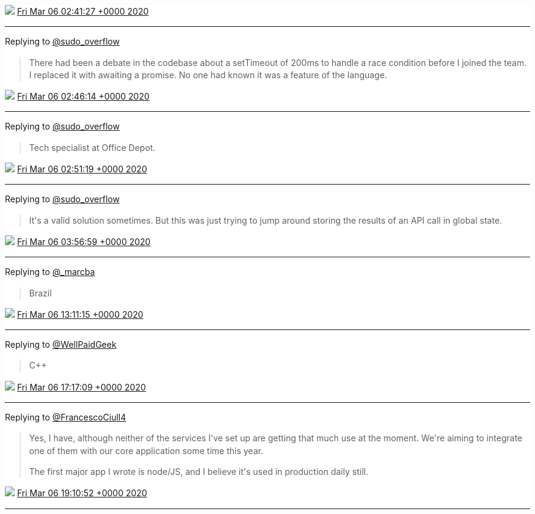 <img src="/media/tweet.ico" width="12" /> [Fri Mar 06 02:41:27 +0000 2020](https://twitter.com/lindsaykwardell/status/1235757357012934657)

----

Replying to [@sudo_overflow](https://twitter.com/sudo_overflow/status/1235757594255343616)

> There had been a debate in the codebase about a setTimeout of 200ms to handle a race condition before I joined the team. I replaced it with awaiting a promise. No one had known it was a feature of the language.

<img src="/media/tweet.ico" width="12" /> [Fri Mar 06 02:46:14 +0000 2020](https://twitter.com/lindsaykwardell/status/1235758559951867905)

----

Replying to [@sudo_overflow](https://twitter.com/sudo_overflow/status/1235723192175489024)

> Tech specialist at Office Depot.

<img src="/media/tweet.ico" width="12" /> [Fri Mar 06 02:51:19 +0000 2020](https://twitter.com/lindsaykwardell/status/1235759838392512512)

----

Replying to [@sudo_overflow](https://twitter.com/sudo_overflow/status/1235769601591476224)

> It's a valid solution sometimes. But this was just trying to jump around storing the results of an API call in global state.

<img src="/media/tweet.ico" width="12" /> [Fri Mar 06 03:56:59 +0000 2020](https://twitter.com/lindsaykwardell/status/1235776363849752578)

----

Replying to [@_marcba](https://twitter.com/themarcba/status/1235822954098741249)

> Brazil

<img src="/media/tweet.ico" width="12" /> [Fri Mar 06 13:11:15 +0000 2020](https://twitter.com/lindsaykwardell/status/1235915850445549568)

----

Replying to [@WellPaidGeek](https://twitter.com/WellPaidGeek/status/1235964299773952001)

> C++

<img src="/media/tweet.ico" width="12" /> [Fri Mar 06 17:17:09 +0000 2020](https://twitter.com/lindsaykwardell/status/1235977733991063552)

----

Replying to [@FrancescoCiull4](https://twitter.com/FrancescoCiull4/status/1235987010856382464)

> Yes, I have, although neither of the services I've set up are getting that much use at the moment. We're aiming to integrate one of them with our core application some time this year.
> 
> The first major app I wrote is node/JS, and I believe it's used in production daily still.

<img src="/media/tweet.ico" width="12" /> [Fri Mar 06 19:10:52 +0000 2020](https://twitter.com/lindsaykwardell/status/1236006350049558528)

----
